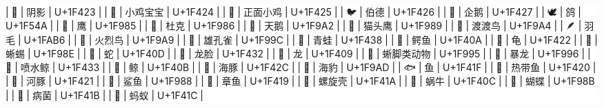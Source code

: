 | 🐣 | 阴影 | U+1F423 |
| 🐤 | 小鸡宝宝 | U+1F424 |
| 🐥 | 正面小鸡 | U+1F425 |
| 🐦 | 伯德 | U+1F426 |
| 🐧 | 企鹅 | U+1F427 |
| 🕊 | 鸽 | U+1F54A |
| 🦅 | 鹰 | U+1F985 |
| 🦆 | 杜克 | U+1F986 |
| 🦢 | 天鹅 | U+1F9A2 |
| 🦉 | 猫头鹰 | U+1F989 |
| 🦤 | 渡渡鸟 | U+1F9A4 |
| 🪶 | 羽毛 | U+1FAB6 |
| 🦩 | 火烈鸟 | U+1F9A9 |
| 🦜 | 雄孔雀 | U+1F99C |
| 🐸 | 青蛙 | U+1F438 |
| 🐊 | 鳄鱼 | U+1F40A |
| 🐢 | 龟 | U+1F422 |
| 🦎 | 蜥蜴 | U+1F98E |
| 🐍 | 蛇 | U+1F40D |
| 🐲 | 龙脸 | U+1F432 |
| 🐉 | 龙 | U+1F409 |
| 🦕 | 蜥脚类动物 | U+1F995 |
| 🦖 | 暴龙 | U+1F996 |
| 🐳 | 喷水鲸 | U+1F433 |
| 🐋 | 鲸 | U+1F40B |
| 🐬 | 海豚 | U+1F42C |
| 🦭 | 海豹 | U+1F9AD |
| 🐟 | 鱼 | U+1F41F |
| 🐠 | 热带鱼 | U+1F420 |
| 🐡 | 河豚 | U+1F421 |
| 🦈 | 鲨鱼 | U+1F988 |
| 🐙 | 章鱼 | U+1F419 |
| 🐚 | 螺旋壳 | U+1F41A |
| 🐌 | 蜗牛 | U+1F40C |
| 🦋 | 蝴蝶 | U+1F98B |
| 🐛 | 病菌 | U+1F41B |
| 🐜 | 蚂蚁 | U+1F41C |